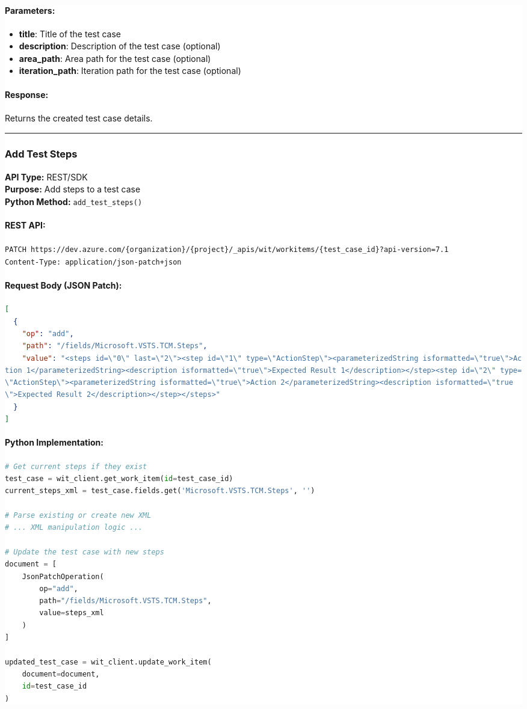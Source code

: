 #### Parameters:
- **title**: Title of the test case
- **description**: Description of the test case (optional)
- **area_path**: Area path for the test case (optional)
- **iteration_path**: Iteration path for the test case (optional)

#### Response:
Returns the created test case details.

---

### Add Test Steps

**API Type:** REST/SDK  
**Purpose:** Add steps to a test case  
**Python Method:** `add_test_steps()`

#### REST API:
```
PATCH https://dev.azure.com/{organization}/{project}/_apis/wit/workitems/{test_case_id}?api-version=7.1
Content-Type: application/json-patch+json
```

#### Request Body (JSON Patch):
```json
[
  {
    "op": "add",
    "path": "/fields/Microsoft.VSTS.TCM.Steps",
    "value": "<steps id=\"0\" last=\"2\"><step id=\"1\" type=\"ActionStep\"><parameterizedString isformatted=\"true\">Action 1</parameterizedString><description isformatted=\"true\">Expected Result 1</description></step><step id=\"2\" type=\"ActionStep\"><parameterizedString isformatted=\"true\">Action 2</parameterizedString><description isformatted=\"true\">Expected Result 2</description></step></steps>"
  }
]
```

#### Python Implementation:
```python
# Get current steps if they exist
test_case = wit_client.get_work_item(id=test_case_id)
current_steps_xml = test_case.fields.get('Microsoft.VSTS.TCM.Steps', '')

# Parse existing or create new XML
# ... XML manipulation logic ...

# Update the test case with new steps
document = [
    JsonPatchOperation(
        op="add",
        path="/fields/Microsoft.VSTS.TCM.Steps",
        value=steps_xml
    )
]

updated_test_case = wit_client.update_work_item(
    document=document,
    id=test_case_id
)
```
